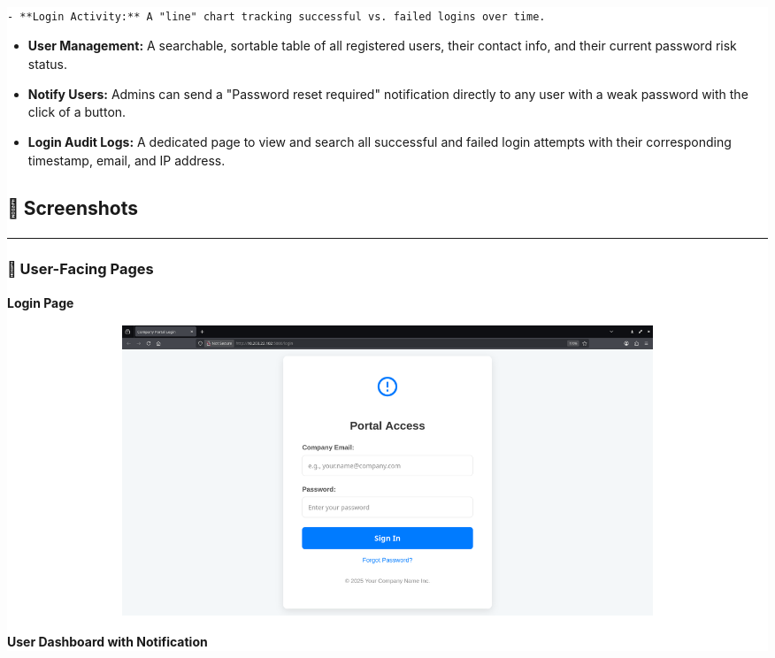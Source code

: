     - **Login Activity:** A "line" chart tracking successful vs. failed logins over time.
        
- **User Management:** A searchable, sortable table of all registered users, their contact info, and their current password risk status.
    
- **Notify Users:** Admins can send a "Password reset required" notification directly to any user with a weak password with the click of a button.
    
- **Login Audit Logs:** A dedicated page to view and search all successful and failed login attempts with their corresponding timestamp, email, and IP address.
    

## 📸 Screenshots
---

### 👤 User-Facing Pages

**Login Page**
<p align="center">
  <img src="https://raw.githubusercontent.com/navnee1h/security_audit_app/refs/heads/master/screenshots/user_login.png" alt="User Login Screenshot" width="600">
</p>

**User Dashboard with Notification**
<p align="center">